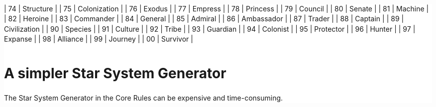 | 74   | Structure           |
| 75   | Colonization        |
| 76   | Exodus              |
| 77   | Empress             |
| 78   | Princess            |
| 79   | Council             |
| 80   | Senate              |
| 81   | Machine             |
| 82   | Heroine             |
| 83   | Commander           |
| 84   | General             |
| 85   | Admiral             |
| 86   | Ambassador          |
| 87   | Trader              |
| 88   | Captain             |
| 89   | Civilization        |
| 90   | Species             |
| 91   | Culture             |
| 92   | Tribe               |
| 93   | Guardian            |
| 94   | Colonist            |
| 95   | Protector           |
| 96   | Hunter              |
| 97   | Expanse             |
| 98   | Alliance            |
| 99   | Journey             |
| 00   | Survivor            |

# A simpler Star System Generator

The Star System Generator in the Core Rules can be expensive and
time-consuming.
